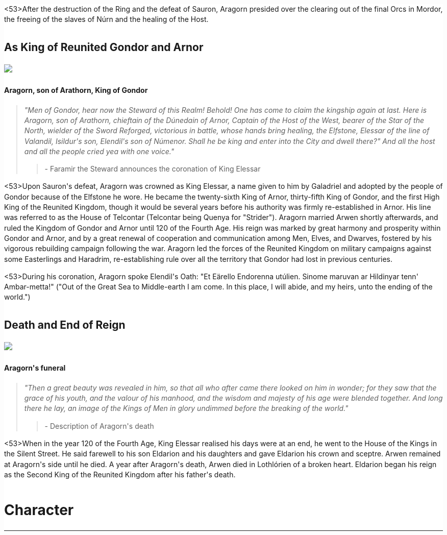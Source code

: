 <53>After the destruction of the Ring and the defeat of Sauron, Aragorn presided over the clearing out of the final Orcs in Mordor, the freeing of the slaves of Núrn and the healing of the Host.

## **As King of Reunited Gondor and Arnor**

![](aragorn/11.jpg)

#### Aragorn, son of Arathorn, King of Gondor

> *"Men of Gondor, hear now the Steward of this Realm! Behold! One has come to claim the kingship again at last. Here is Aragorn, son of Arathorn, chieftain of the Dúnedain of Arnor, Captain of the Host of the West, bearer of the Star of the North, wielder of the Sword Reforged, victorious in battle, whose hands bring healing, the Elfstone, Elessar of the line of Valandil, Isildur's son, Elendil's son of Númenor. Shall he be king and enter into the City and dwell there?" And all the host and all the people cried yea with one voice."*
>> \- Faramir the Steward announces the coronation of King Elessar

<53>Upon Sauron's defeat, Aragorn was crowned as King Elessar, a name given to him by Galadriel and adopted by the people of Gondor because of the Elfstone he wore. He became the twenty-sixth King of Arnor, thirty-fifth King of Gondor, and the first High King of the Reunited Kingdom, though it would be several years before his authority was firmly re-established in Arnor. His line was referred to as the House of Telcontar (Telcontar being Quenya for "Strider"). Aragorn married Arwen shortly afterwards, and ruled the Kingdom of Gondor and Arnor until 120 of the Fourth Age. His reign was marked by great harmony and prosperity within Gondor and Arnor, and by a great renewal of cooperation and communication among Men, Elves, and Dwarves, fostered by his vigorous rebuilding campaign following the war. Aragorn led the forces of the Reunited Kingdom on military campaigns against some Easterlings and Haradrim, re-establishing rule over all the territory that Gondor had lost in previous centuries.

<53>During his coronation, Aragorn spoke Elendil's Oath: "Et Eärello Endorenna utúlien. Sinome maruvan ar Hildinyar tenn' Ambar-metta!" ("Out of the Great Sea to Middle-earth I am come. In this place, I will abide, and my heirs, unto the ending of the world.")

## **Death and End of Reign**

![](aragorn/12.jpg)

#### Aragorn's funeral

> *"Then a great beauty was revealed in him, so that all who after came there looked on him in wonder; for they saw that the grace of his youth, and the valour of his manhood, and the wisdom and majesty of his age were blended together. And long there he lay, an image of the Kings of Men in glory undimmed before the breaking of the world."*
>> \- Description of Aragorn's death

<53>When in the year 120 of the Fourth Age, King Elessar realised his days were at an end, he went to the House of the Kings in the Silent Street. He said farewell to his son Eldarion and his daughters and gave Eldarion his crown and sceptre. Arwen remained at Aragorn's side until he died. A year after Aragorn's death, Arwen died in Lothlórien of a broken heart. Eldarion began his reign as the Second King of the Reunited Kingdom after his father's death.

# Character

---